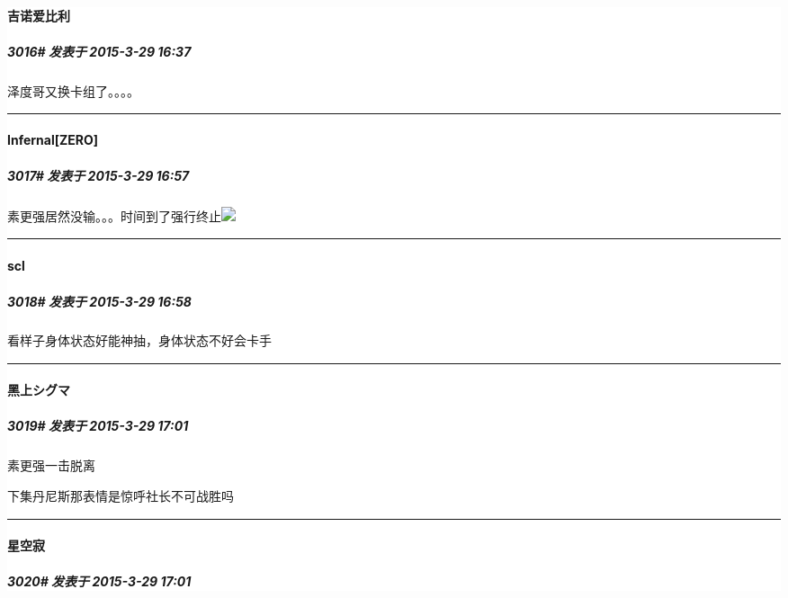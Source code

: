 ####  吉诺爱比利  
##### 3016#       发表于 2015-3-29 16:37




泽度哥又换卡组了。。。。







*****

####  Infernal[ZERO]  
##### 3017#       发表于 2015-3-29 16:57




素更强居然没输。。。时间到了强行终止<img src="https://static.saraba1st.com/image/smiley/face/149.gif" referrerpolicy="no-referrer">







*****

####  scl  
##### 3018#       发表于 2015-3-29 16:58




看样子身体状态好能神抽，身体状态不好会卡手







*****

####  黑上シグマ  
##### 3019#       发表于 2015-3-29 17:01




素更强一击脱离

下集丹尼斯那表情是惊呼社长不可战胜吗







*****

####  星空寂  
##### 3020#       发表于 2015-3-29 17:01
